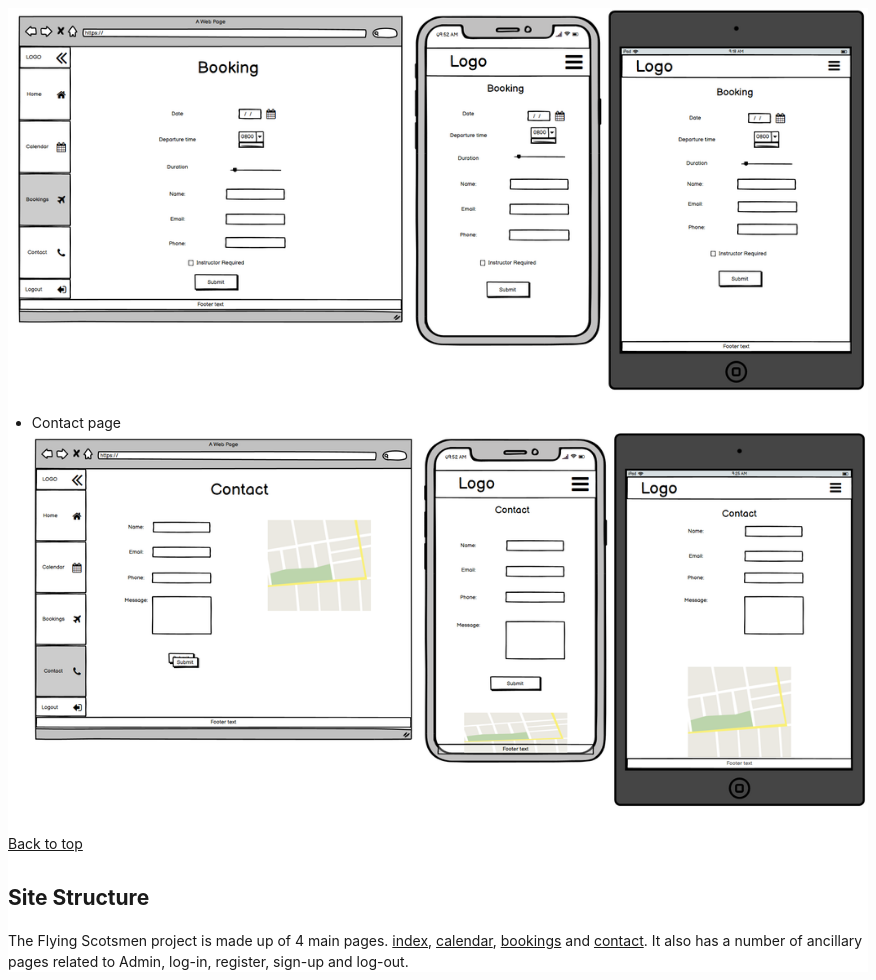 ![booking page wireframe](media/readme-images/booking.png)

* Contact page
![contact page wireframe](media/readme-images/contact.png)


[Back to top](<#contents>)

## Site Structure

The Flying Scotsmen project is made up of 4 main pages. [index](templates/booking/index.html), [calendar](templates/booking/calendar.html), [bookings](templates/booking/bookings.html) and [contact](templates/booking/contact.html). It also has a number of ancillary pages related to Admin, log-in, register, sign-up and log-out.
